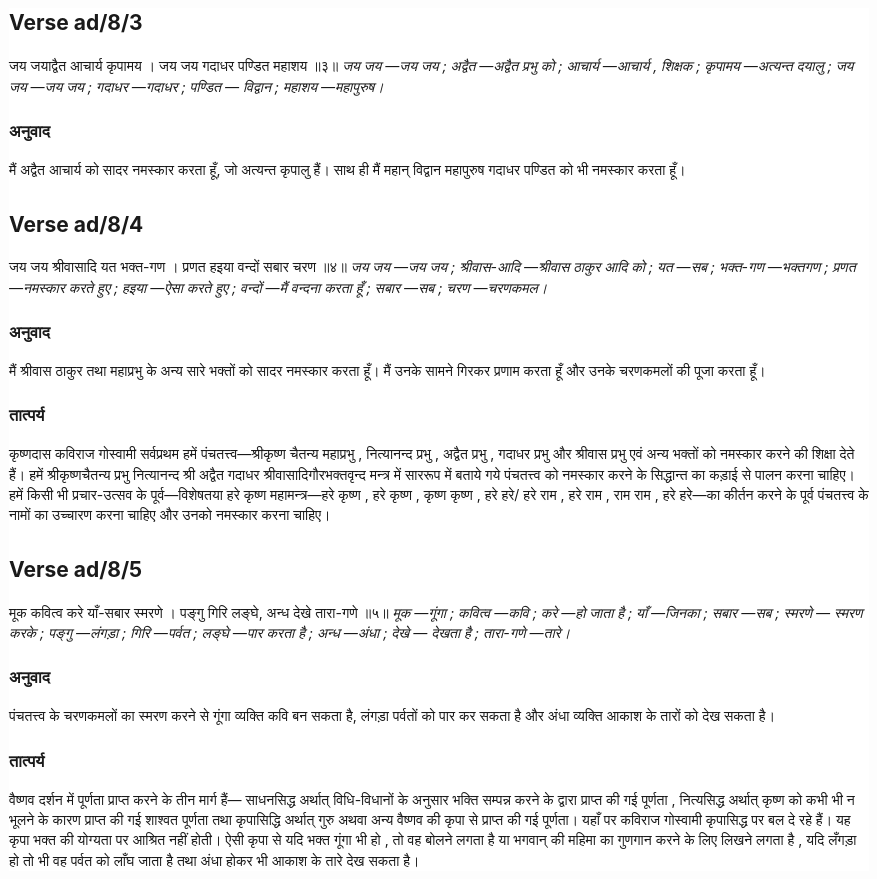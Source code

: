 
## Verse ad/8/3
जय जयाद्वैत आचार्य कृपामय ।
जय जय गदाधर पण्डित महाशय ॥३॥
*जय जय —जय जय ; अद्वैत —अद्वैत प्रभु को ; आचार्य —आचार्य , शिक्षक ; कृपामय —अत्यन्त दयालु ; जय जय —जय जय ; गदाधर —गदाधर ; पण्डित — विद्वान ; महाशय —महापुरुष।*


### अनुवाद
मैं अद्वैत आचार्य को सादर नमस्कार करता हूँ, जो अत्यन्त कृपालु हैं। साथ ही मैं महान् विद्वान महापुरुष गदाधर पण्डित को भी नमस्कार करता हूँ।


## Verse ad/8/4
जय जय श्रीवासादि यत भक्त-गण ।
प्रणत हइया वन्दों सबार चरण ॥४॥
*जय जय —जय जय ; श्रीवास-आदि —श्रीवास ठाकुर आदि को ; यत —सब ; भक्त-गण —भक्तगण ; प्रणत —नमस्कार करते हुए ; हइया —ऐसा करते हुए ; वन्दों —मैं वन्दना करता हूँ ; सबार —सब ; चरण —चरणकमल।*


### अनुवाद
मैं श्रीवास ठाकुर तथा महाप्रभु के अन्य सारे भक्तों को सादर नमस्कार करता हूँ। मैं उनके सामने गिरकर प्रणाम करता हूँ और उनके चरणकमलों की पूजा करता हूँ।


### तात्पर्य
कृष्णदास कविराज गोस्वामी सर्वप्रथम हमें पंचतत्त्व—श्रीकृष्ण चैतन्य महाप्रभु , नित्यानन्द प्रभु , अद्वैत प्रभु , गदाधर प्रभु और श्रीवास प्रभु एवं अन्य भक्तों को नमस्कार करने की शिक्षा देते हैं। हमें श्रीकृष्णचैतन्य प्रभु नित्यानन्द श्री अद्वैत गदाधर श्रीवासादिगौरभक्तवृन्द मन्त्र में साररूप में बताये गये पंचतत्त्व को नमस्कार करने के सिद्धान्त का कड़ाई से पालन करना चाहिए। हमें किसी भी प्रचार-उत्सव के पूर्व—विशेषतया हरे कृष्ण महामन्त्र—हरे कृष्ण , हरे कृष्ण , कृष्ण कृष्ण , हरे हरे/ हरे राम , हरे राम , राम राम , हरे हरे—का कीर्तन करने के पूर्व पंचतत्त्व के नामों का उच्चारण करना चाहिए और उनको नमस्कार करना चाहिए।


## Verse ad/8/5
मूक कवित्व करे याँ-सबार स्मरणे ।
पङ्गु गिरि लङ्घे, अन्ध देखे तारा-गणे ॥५॥
*मूक —गूंगा ; कवित्व —कवि ; करे —हो जाता है ; याँ —जिनका ; सबार —सब ; स्मरणे — स्मरण करके ; पङ्गु —लंगड़ा ; गिरि —पर्वत ; लङ्घे —पार करता है ; अन्ध —अंधा ; देखे — देखता है ; तारा-गणे —तारे।*


### अनुवाद
पंचतत्त्व के चरणकमलों का स्मरण करने से गूंगा व्यक्ति कवि बन सकता है, लंगड़ा पर्वतों को पार कर सकता है और अंधा व्यक्ति आकाश के तारों को देख सकता है।


### तात्पर्य
वैष्णव दर्शन में पूर्णता प्राप्त करने के तीन मार्ग हैं— साधनसिद्ध अर्थात् विधि-विधानों के अनुसार भक्ति सम्पन्न करने के द्वारा प्राप्त की गई पूर्णता , नित्यसिद्ध अर्थात् कृष्ण को कभी भी न भूलने के कारण प्राप्त की गई शाश्वत पूर्णता तथा कृपासिद्धि अर्थात् गुरु अथवा अन्य वैष्णव की कृपा से प्राप्त की गई पूर्णता। यहाँ पर कविराज गोस्वामी कृपासिद्ध पर बल दे रहे हैं। यह कृपा भक्त की योग्यता पर आश्रित नहीं होती। ऐसी कृपा से यदि भक्त गूंगा भी हो , तो वह बोलने लगता है या भगवान् की महिमा का गुणगान करने के लिए लिखने लगता है , यदि लँगड़ा हो तो भी वह पर्वत को लाँघ जाता है तथा अंधा होकर भी आकाश के तारे देख सकता है।
